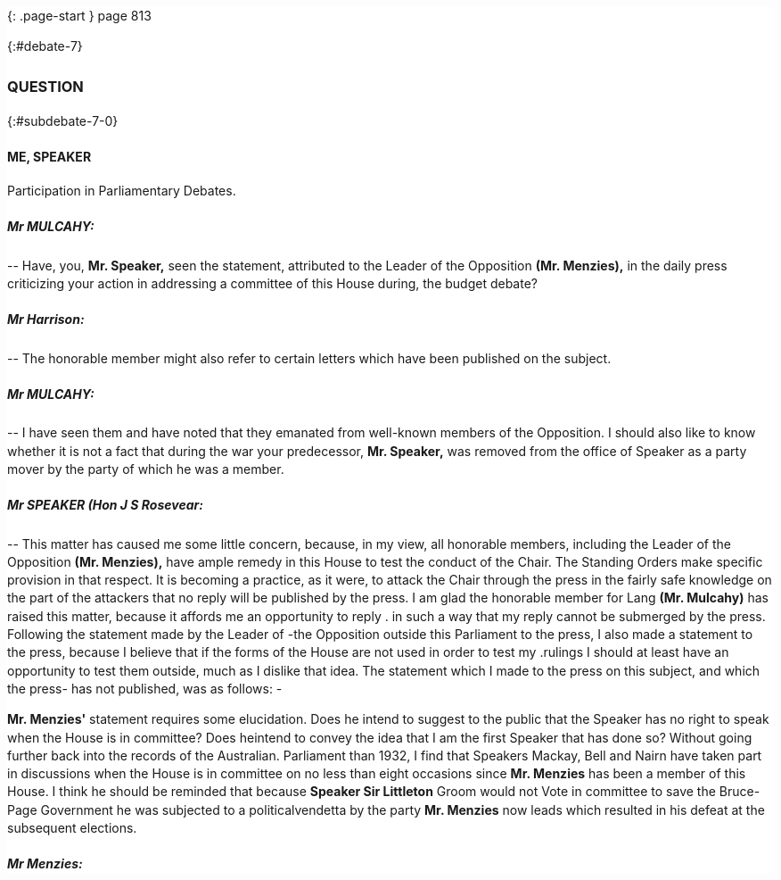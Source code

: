 {: .page-start }
page 813

{:#debate-7}
### QUESTION

{:#subdebate-7-0}
#### ME, SPEAKER

Participation in Parliamentary Debates. 

##### Mr MULCAHY:

-- Have, you,  **Mr. Speaker,**  seen the statement, attributed to the Leader of the Opposition  **(Mr. Menzies),**  in the daily press criticizing your action in addressing a committee of this House during, the budget debate? 

##### Mr Harrison:

-- The honorable member might also refer to certain letters which have been published on the subject. 

##### Mr MULCAHY:

-- I have seen them and have noted that they emanated from well-known members of the Opposition. I should also like to know whether it is not a fact that during the war your predecessor,  **Mr. Speaker,**  was removed from the office of  Speaker  as a party mover by the party of which he was a member. 

##### Mr SPEAKER (Hon J S Rosevear:

-- This matter has caused me some little concern, because, in my view, all honorable members, including the Leader of the Opposition  **(Mr. Menzies),**  have ample remedy in this House to test the conduct of the Chair. The Standing Orders make specific provision in that respect. It is becoming a practice, as it were, to attack the Chair through the press in the fairly safe knowledge on the part of the attackers that no reply will be published by the press. I am glad the honorable member for Lang  **(Mr. Mulcahy)**  has raised this matter, because it affords me an opportunity to reply . in such a way that my reply cannot be submerged by the press. Following the statement made by the Leader of -the Opposition outside this Parliament to the press, I also made a statement to the press, because I believe that if the forms of the House are not used in order to test my .rulings I should at least have an opportunity to test them outside, much as I dislike that idea. The statement which I made to the press on this subject, and which the press- has not published, was as follows: - 

  >
 **Mr. Menzies'** statement requires some elucidation. Does he intend to suggest to the public that the  Speaker  has no right to speak when the House is in committee? Does heintend to convey the idea that I am the first  Speaker  that has done so? Without going further back into the records of the Australian. Parliament than 1932, I find that Speakers Mackay, Bell and Nairn have taken part in discussions when the House is in committee on no less than eight occasions since  **Mr. Menzies**  has been a member of this House. I think he should be reminded that because  **Speaker Sir Littleton**  Groom would not Vote in committee to save the Bruce-Page Government he was subjected to a politicalvendetta by the party  **Mr. Menzies**  now leads which resulted in his defeat at the subsequent elections. 

##### Mr Menzies:
